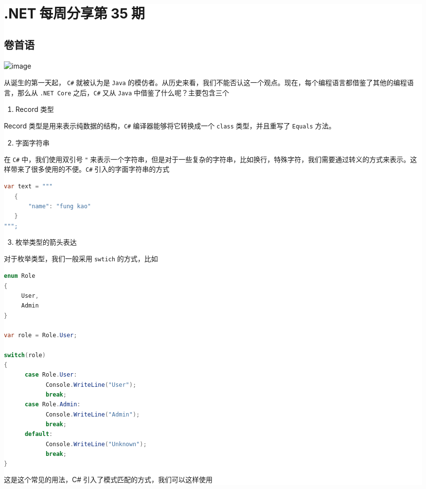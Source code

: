 # .NET 每周分享第 35 期

## 卷首语

![image](https://user-images.githubusercontent.com/11272110/236653587-6ea89c74-dd27-4704-977c-347a4bf1ac5b.png)

从诞生的第一天起， `C#` 就被认为是 `Java` 的模仿者。从历史来看，我们不能否认这一个观点。现在，每个编程语言都借鉴了其他的编程语言，那么从 `.NET Core` 之后，`C#` 又从 `Java` 中借鉴了什么呢？主要包含三个

1. Record 类型

Record 类型是用来表示纯数据的结构，`C#` 编译器能够将它转换成一个 `class` 类型，并且重写了 `Equals` 方法。

2. 字面字符串

在 `C#` 中，我们使用双引号 `"` 来表示一个字符串，但是对于一些复杂的字符串，比如换行，特殊字符，我们需要通过转义的方式来表示。这样带来了很多使用的不便。`C#` 引入的字面字符串的方式

```csharp
var text = """
   {
       "name": "fung kao"
   }
""";
```

3. 枚举类型的箭头表达

对于枚举类型，我们一般采用 `swtich` 的方式，比如

```csharp
enum Role
{
     User,
     Admin
}

var role = Role.User;

switch(role)
{
      case Role.User:
            Console.WriteLine("User");
            break;
      case Role.Admin:
            Console.WriteLine("Admin");
            break;
      default:
            Console.WriteLine("Unknown");
            break;
}
```

这是这个常见的用法，C# 引入了模式匹配的方式，我们可以这样使用

